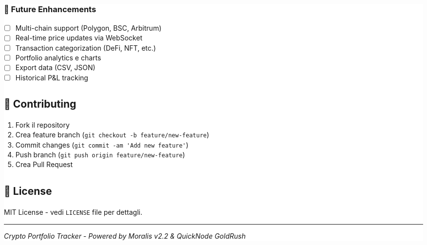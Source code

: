 ### 🚧 Future Enhancements

- [ ] Multi-chain support (Polygon, BSC, Arbitrum)
- [ ] Real-time price updates via WebSocket
- [ ] Transaction categorization (DeFi, NFT, etc.)
- [ ] Portfolio analytics e charts
- [ ] Export data (CSV, JSON)
- [ ] Historical P&L tracking

## 🤝 Contributing

1. Fork il repository
2. Crea feature branch (`git checkout -b feature/new-feature`)
3. Commit changes (`git commit -am 'Add new feature'`)
4. Push branch (`git push origin feature/new-feature`)
5. Crea Pull Request

## 📄 License

MIT License - vedi `LICENSE` file per dettagli.

---

*Crypto Portfolio Tracker - Powered by Moralis v2.2 & QuickNode GoldRush*
